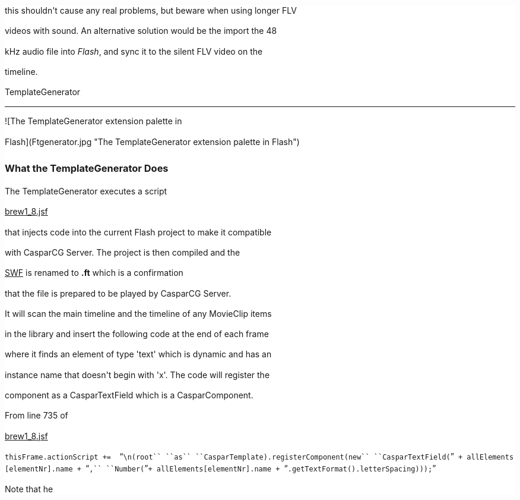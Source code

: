 this shouldn't cause any real problems, but beware when using longer FLV

videos with sound. An alternative solution would be the import the 48

kHz audio file into *Flash*, and sync it to the silent FLV video on the

timeline.



TemplateGenerator

-----------------



![The TemplateGenerator extension palette in

Flash](Ftgenerator.jpg "The TemplateGenerator extension palette in Flash")



### What the TemplateGenerator Does



The TemplateGenerator executes a script

[brew1\_8.jsf](http://github.com/CasparCG/Tools/blob/master/as3/TemplateGenerator/trunk/build/jsfl/brew2_0.jsfl)

that injects code into the current Flash project to make it compatible

with CasparCG Server. The project is then compiled and the

[SWF](#SWF "wikilink") is renamed to **.ft** which is a confirmation

that the file is prepared to be played by CasparCG Server.



It will scan the main timeline and the timeline of any MovieClip items

in the library and insert the following code at the end of each frame

where it finds an element of type 'text' which is dynamic and has an

instance name that doesn't begin with 'x'. The code will register the

component as a CasparTextField which is a CasparComponent.



From line 735 of

[brew1\_8.jsf](http://github.com/CasparCG/Tools/blob/master/as3/TemplateGenerator/trunk/build/jsfl/brew2_0.jsfl)



`thisFrame.actionScript +=  `“`\n(root`` ``as`` ``CasparTemplate).registerComponent(new`` ``CasparTextField(`”` + allElements[elementNr].name + `“`,`` ``Number(`”`+ allElements[elementNr].name + `“`.getTextFormat().letterSpacing)));`”



Note that he

